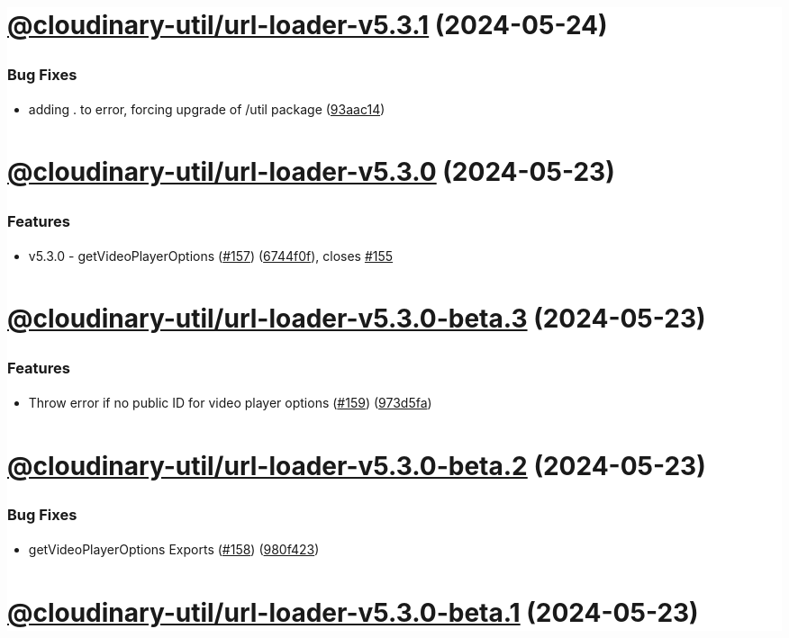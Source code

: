 # [@cloudinary-util/url-loader-v5.3.1](https://github.com/cloudinary-community/cloudinary-util/compare/@cloudinary-util/url-loader-v5.3.0...@cloudinary-util/url-loader-v5.3.1) (2024-05-24)

### Bug Fixes

- adding . to error, forcing upgrade of /util package ([93aac14](https://github.com/cloudinary-community/cloudinary-util/commit/93aac1472151d9af2510e48fca638aa3bcde9068))

# [@cloudinary-util/url-loader-v5.3.0](https://github.com/cloudinary-community/cloudinary-util/compare/@cloudinary-util/url-loader-v5.2.2...@cloudinary-util/url-loader-v5.3.0) (2024-05-23)

### Features

- v5.3.0 - getVideoPlayerOptions ([#157](https://github.com/cloudinary-community/cloudinary-util/issues/157)) ([6744f0f](https://github.com/cloudinary-community/cloudinary-util/commit/6744f0f2bb44a3178b079534eac2cc96dd8e7624)), closes [#155](https://github.com/cloudinary-community/cloudinary-util/issues/155)

# [@cloudinary-util/url-loader-v5.3.0-beta.3](https://github.com/cloudinary-community/cloudinary-util/compare/@cloudinary-util/url-loader-v5.3.0-beta.2...@cloudinary-util/url-loader-v5.3.0-beta.3) (2024-05-23)

### Features

- Throw error if no public ID for video player options ([#159](https://github.com/cloudinary-community/cloudinary-util/issues/159)) ([973d5fa](https://github.com/cloudinary-community/cloudinary-util/commit/973d5fa05801e40d99fbdc6bdbb634839b76c120))

# [@cloudinary-util/url-loader-v5.3.0-beta.2](https://github.com/cloudinary-community/cloudinary-util/compare/@cloudinary-util/url-loader-v5.3.0-beta.1...@cloudinary-util/url-loader-v5.3.0-beta.2) (2024-05-23)

### Bug Fixes

- getVideoPlayerOptions Exports ([#158](https://github.com/cloudinary-community/cloudinary-util/issues/158)) ([980f423](https://github.com/cloudinary-community/cloudinary-util/commit/980f423790235e2c08acc1bdfbb17b2fa610f445))

# [@cloudinary-util/url-loader-v5.3.0-beta.1](https://github.com/cloudinary-community/cloudinary-util/compare/@cloudinary-util/url-loader-v5.2.2...@cloudinary-util/url-loader-v5.3.0-beta.1) (2024-05-23)

